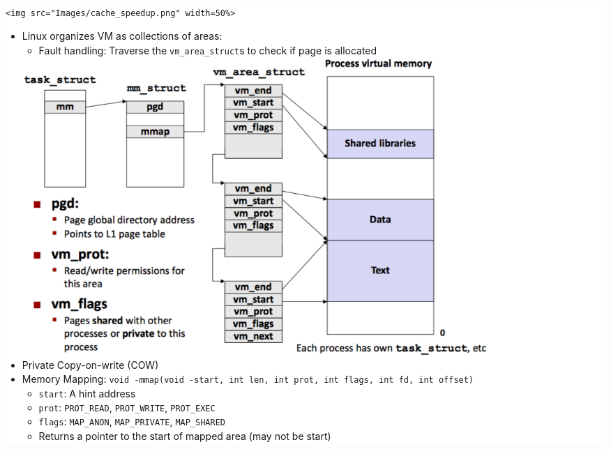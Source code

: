     <img src="Images/cache_speedup.png" width=50%>  
- Linux organizes VM as collections of areas:  
    - Fault handling: Traverse the `vm_area_struct`s to check if page is allocated
    <img src="Images/areas.png" width=80%>  
- Private Copy-on-write (COW)
- Memory Mapping: `void -mmap(void -start, int len, int prot, int flags, int fd, int offset)`
    - `start`: A hint address
    - `prot`: `PROT_READ`, `PROT_WRITE`, `PROT_EXEC` 
    - `flags`: `MAP_ANON`, `MAP_PRIVATE`, `MAP_SHARED`
    - Returns a pointer to the start of mapped area (may not be start)
